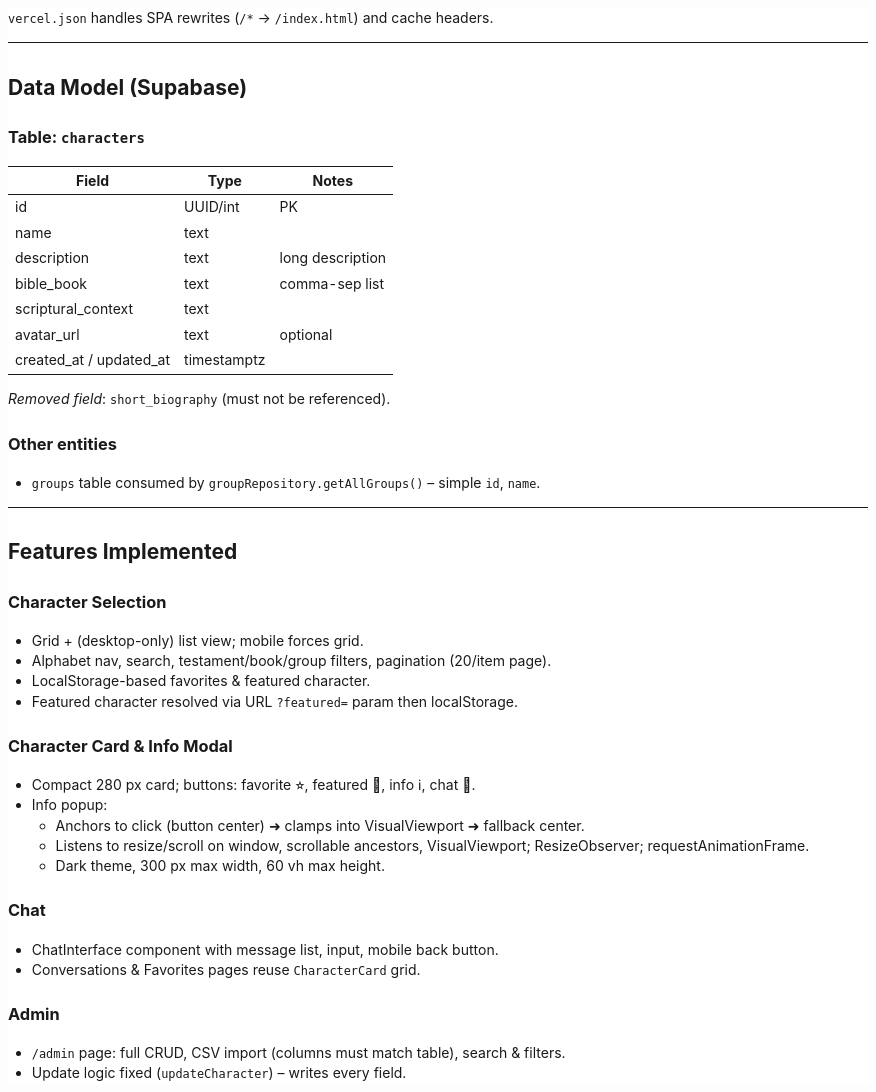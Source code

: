 `vercel.json` handles SPA rewrites (`/*` → `/index.html`) and cache headers.

---

## Data Model (Supabase)
### Table: `characters`
| Field | Type | Notes |
|-------|------|-------|
| id | UUID/int | PK |
| name | text | |
| description | text | long description |
| bible_book | text | comma-sep list |
| scriptural_context | text | |
| avatar_url | text | optional |
| created_at / updated_at | timestamptz | |
*Removed field*: `short_biography` (must not be referenced).

### Other entities
- `groups` table consumed by `groupRepository.getAllGroups()` – simple `id`, `name`.

---

## Features Implemented

### Character Selection
- Grid + (desktop-only) list view; mobile forces grid.
- Alphabet nav, search, testament/book/group filters, pagination (20/item page).
- LocalStorage-based favorites & featured character.
- Featured character resolved via URL `?featured=` param then localStorage.

### Character Card & Info Modal
- Compact 280 px card; buttons: favorite ⭐︎, featured 📑, info ℹ️, chat 💬.
- Info popup:
  - Anchors to click (button center) ➜ clamps into VisualViewport ➜ fallback center.
  - Listens to resize/scroll on window, scrollable ancestors, VisualViewport; ResizeObserver; requestAnimationFrame.
  - Dark theme, 300 px max width, 60 vh max height.

### Chat
- ChatInterface component with message list, input, mobile back button.
- Conversations & Favorites pages reuse `CharacterCard` grid.

### Admin
- `/admin` page: full CRUD, CSV import (columns must match table), search & filters.
- Update logic fixed (`updateCharacter`) – writes every field.

